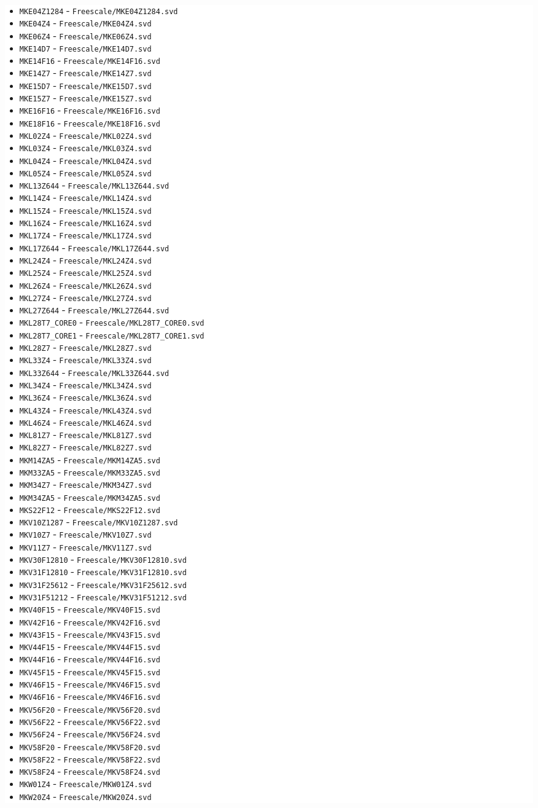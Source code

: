 - `MKE04Z1284` - `Freescale/MKE04Z1284.svd`
- `MKE04Z4` - `Freescale/MKE04Z4.svd`
- `MKE06Z4` - `Freescale/MKE06Z4.svd`
- `MKE14D7` - `Freescale/MKE14D7.svd`
- `MKE14F16` - `Freescale/MKE14F16.svd`
- `MKE14Z7` - `Freescale/MKE14Z7.svd`
- `MKE15D7` - `Freescale/MKE15D7.svd`
- `MKE15Z7` - `Freescale/MKE15Z7.svd`
- `MKE16F16` - `Freescale/MKE16F16.svd`
- `MKE18F16` - `Freescale/MKE18F16.svd`
- `MKL02Z4` - `Freescale/MKL02Z4.svd`
- `MKL03Z4` - `Freescale/MKL03Z4.svd`
- `MKL04Z4` - `Freescale/MKL04Z4.svd`
- `MKL05Z4` - `Freescale/MKL05Z4.svd`
- `MKL13Z644` - `Freescale/MKL13Z644.svd`
- `MKL14Z4` - `Freescale/MKL14Z4.svd`
- `MKL15Z4` - `Freescale/MKL15Z4.svd`
- `MKL16Z4` - `Freescale/MKL16Z4.svd`
- `MKL17Z4` - `Freescale/MKL17Z4.svd`
- `MKL17Z644` - `Freescale/MKL17Z644.svd`
- `MKL24Z4` - `Freescale/MKL24Z4.svd`
- `MKL25Z4` - `Freescale/MKL25Z4.svd`
- `MKL26Z4` - `Freescale/MKL26Z4.svd`
- `MKL27Z4` - `Freescale/MKL27Z4.svd`
- `MKL27Z644` - `Freescale/MKL27Z644.svd`
- `MKL28T7_CORE0` - `Freescale/MKL28T7_CORE0.svd`
- `MKL28T7_CORE1` - `Freescale/MKL28T7_CORE1.svd`
- `MKL28Z7` - `Freescale/MKL28Z7.svd`
- `MKL33Z4` - `Freescale/MKL33Z4.svd`
- `MKL33Z644` - `Freescale/MKL33Z644.svd`
- `MKL34Z4` - `Freescale/MKL34Z4.svd`
- `MKL36Z4` - `Freescale/MKL36Z4.svd`
- `MKL43Z4` - `Freescale/MKL43Z4.svd`
- `MKL46Z4` - `Freescale/MKL46Z4.svd`
- `MKL81Z7` - `Freescale/MKL81Z7.svd`
- `MKL82Z7` - `Freescale/MKL82Z7.svd`
- `MKM14ZA5` - `Freescale/MKM14ZA5.svd`
- `MKM33ZA5` - `Freescale/MKM33ZA5.svd`
- `MKM34Z7` - `Freescale/MKM34Z7.svd`
- `MKM34ZA5` - `Freescale/MKM34ZA5.svd`
- `MKS22F12` - `Freescale/MKS22F12.svd`
- `MKV10Z1287` - `Freescale/MKV10Z1287.svd`
- `MKV10Z7` - `Freescale/MKV10Z7.svd`
- `MKV11Z7` - `Freescale/MKV11Z7.svd`
- `MKV30F12810` - `Freescale/MKV30F12810.svd`
- `MKV31F12810` - `Freescale/MKV31F12810.svd`
- `MKV31F25612` - `Freescale/MKV31F25612.svd`
- `MKV31F51212` - `Freescale/MKV31F51212.svd`
- `MKV40F15` - `Freescale/MKV40F15.svd`
- `MKV42F16` - `Freescale/MKV42F16.svd`
- `MKV43F15` - `Freescale/MKV43F15.svd`
- `MKV44F15` - `Freescale/MKV44F15.svd`
- `MKV44F16` - `Freescale/MKV44F16.svd`
- `MKV45F15` - `Freescale/MKV45F15.svd`
- `MKV46F15` - `Freescale/MKV46F15.svd`
- `MKV46F16` - `Freescale/MKV46F16.svd`
- `MKV56F20` - `Freescale/MKV56F20.svd`
- `MKV56F22` - `Freescale/MKV56F22.svd`
- `MKV56F24` - `Freescale/MKV56F24.svd`
- `MKV58F20` - `Freescale/MKV58F20.svd`
- `MKV58F22` - `Freescale/MKV58F22.svd`
- `MKV58F24` - `Freescale/MKV58F24.svd`
- `MKW01Z4` - `Freescale/MKW01Z4.svd`
- `MKW20Z4` - `Freescale/MKW20Z4.svd`